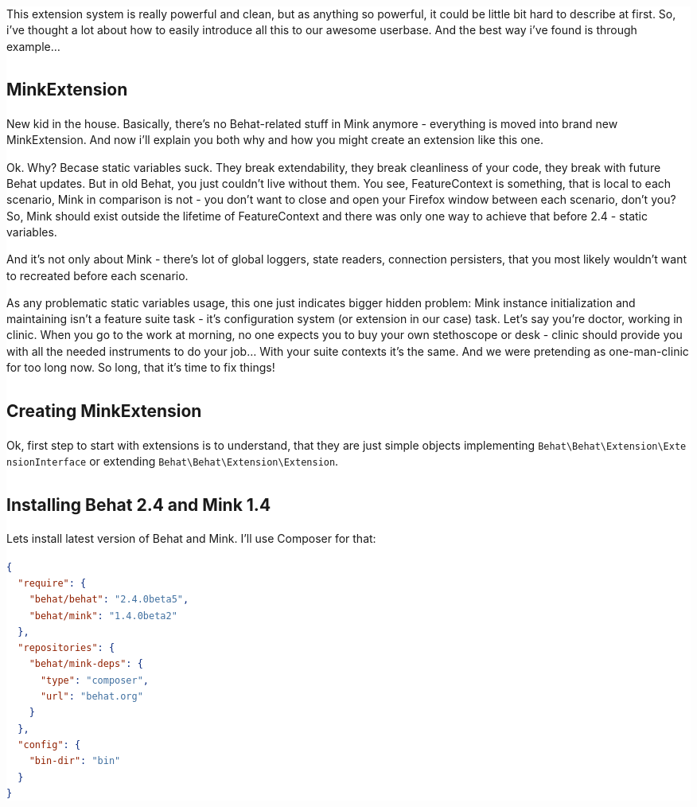 This extension system is really powerful and clean, but as anything so powerful, it could be
little bit hard to describe at first. So, i’ve thought a lot about how to easily introduce all
this to our awesome userbase. And the best way i’ve found is through example…

## MinkExtension

New kid in the house. Basically, there’s no Behat-related stuff in Mink anymore - everything is
moved into brand new MinkExtension. And now i’ll explain you both why and how you might create an
extension like this one.

Ok. Why? Becase static variables suck. They break extendability, they break cleanliness of your
code, they break with future Behat updates. But in old Behat, you just couldn’t live without them.
You see, FeatureContext is something, that is local to each scenario, Mink in comparison is not -
you don’t want to close and open your Firefox window between each scenario, don’t you? So, Mink
should exist outside the lifetime of FeatureContext and there was only one way to achieve that
before 2.4 - static variables.

And it’s not only about Mink - there’s lot of global loggers, state readers, connection
persisters, that you most likely wouldn’t want to recreated before each scenario.

As any problematic static variables usage, this one just indicates bigger hidden problem: Mink
instance initialization and maintaining isn’t a feature suite task - it’s configuration system (or
extension in our case) task. Let’s say you’re doctor, working in clinic. When you go to the work
at morning, no one expects you to buy your own stethoscope or desk - clinic should provide you
with all the needed instruments to do your job… With your suite contexts it’s the same. And we
were pretending as one-man-clinic for too long now. So long, that it’s time to fix things!

## Creating MinkExtension

Ok, first step to start with extensions is to understand, that they are just simple objects implementing `Behat\Behat\Extension\ExtensionInterface` or extending `Behat\Behat\Extension\Extension`.

## Installing Behat 2.4 and Mink 1.4

Lets install latest version of Behat and Mink. I’ll use Composer for that:

```json
{
  "require": {
    "behat/behat": "2.4.0beta5",
    "behat/mink": "1.4.0beta2"
  },
  "repositories": {
    "behat/mink-deps": {
      "type": "composer",
      "url": "behat.org"
    }
  },
  "config": {
    "bin-dir": "bin"
  }
}
```
